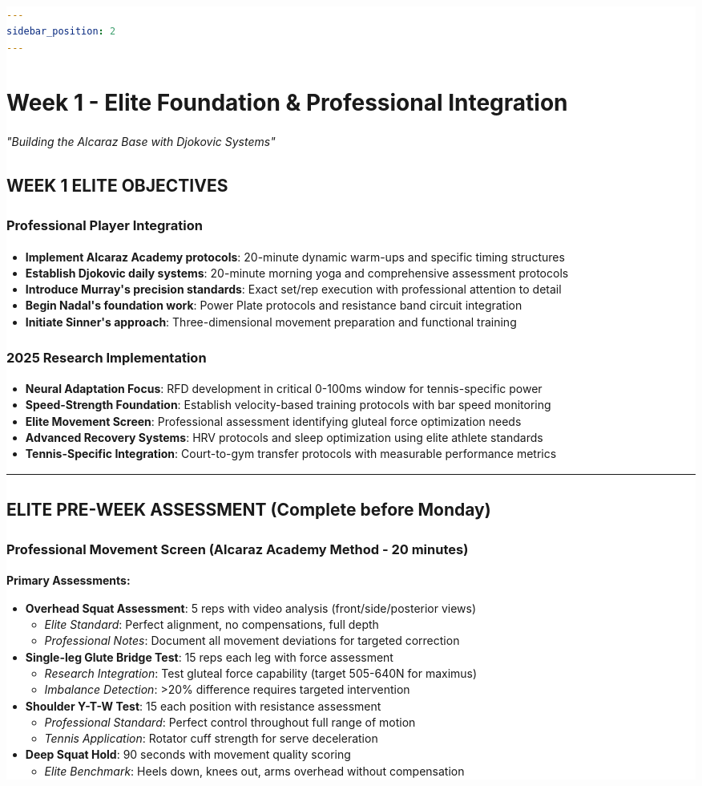 ```yaml
---
sidebar_position: 2
---
```


# Week 1 - Elite Foundation & Professional Integration

_"Building the Alcaraz Base with Djokovic Systems"_

## **WEEK 1 ELITE OBJECTIVES**

### **Professional Player Integration**
- **Implement Alcaraz Academy protocols**: 20-minute dynamic warm-ups and specific timing structures
- **Establish Djokovic daily systems**: 20-minute morning yoga and comprehensive assessment protocols
- **Introduce Murray's precision standards**: Exact set/rep execution with professional attention to detail
- **Begin Nadal's foundation work**: Power Plate protocols and resistance band circuit integration
- **Initiate Sinner's approach**: Three-dimensional movement preparation and functional training

### **2025 Research Implementation**
- **Neural Adaptation Focus**: RFD development in critical 0-100ms window for tennis-specific power
- **Speed-Strength Foundation**: Establish velocity-based training protocols with bar speed monitoring
- **Elite Movement Screen**: Professional assessment identifying gluteal force optimization needs
- **Advanced Recovery Systems**: HRV protocols and sleep optimization using elite athlete standards
- **Tennis-Specific Integration**: Court-to-gym transfer protocols with measurable performance metrics

---

## **ELITE PRE-WEEK ASSESSMENT (Complete before Monday)**

### **Professional Movement Screen (Alcaraz Academy Method - 20 minutes)**

**Primary Assessments:**
- **Overhead Squat Assessment**: 5 reps with video analysis (front/side/posterior views)
  - *Elite Standard*: Perfect alignment, no compensations, full depth
  - *Professional Notes*: Document all movement deviations for targeted correction
- **Single-leg Glute Bridge Test**: 15 reps each leg with force assessment
  - *Research Integration*: Test gluteal force capability (target 505-640N for maximus)
  - *Imbalance Detection*: >20% difference requires targeted intervention
- **Shoulder Y-T-W Test**: 15 each position with resistance assessment
  - *Professional Standard*: Perfect control throughout full range of motion
  - *Tennis Application*: Rotator cuff strength for serve deceleration
- **Deep Squat Hold**: 90 seconds with movement quality scoring
  - *Elite Benchmark*: Heels down, knees out, arms overhead without compensation
